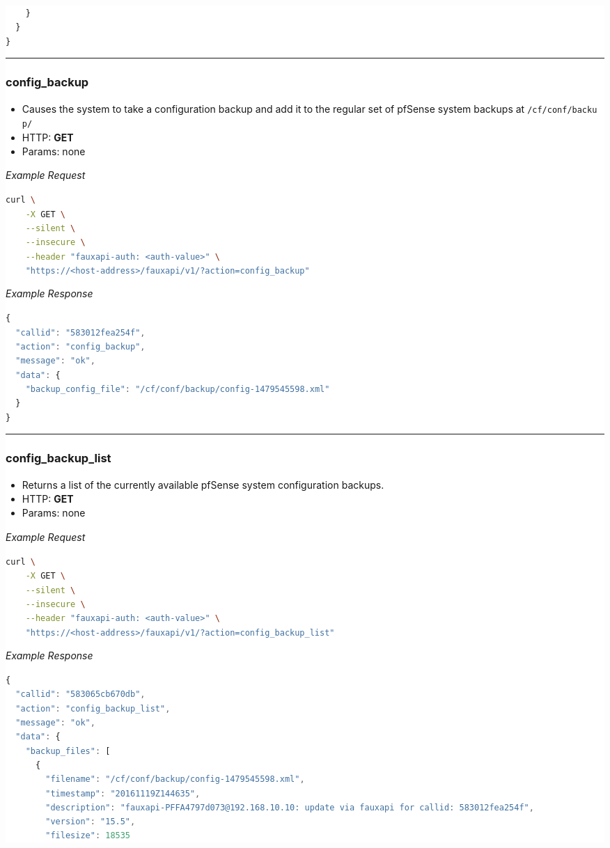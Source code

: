 ```javascript
    }
  }
}
```

---
### config_backup
 - Causes the system to take a configuration backup and add it to the regular 
   set of pfSense system backups at `/cf/conf/backup/`
 - HTTP: **GET**
 - Params: none

*Example Request*
```bash
curl \
    -X GET \
    --silent \
    --insecure \
    --header "fauxapi-auth: <auth-value>" \
    "https://<host-address>/fauxapi/v1/?action=config_backup"
```

*Example Response*
```javascript
{
  "callid": "583012fea254f",
  "action": "config_backup",
  "message": "ok",
  "data": {
    "backup_config_file": "/cf/conf/backup/config-1479545598.xml"
  }
}
```

---
### config_backup_list
 - Returns a list of the currently available pfSense system configuration backups.
 - HTTP: **GET**
 - Params: none

*Example Request*
```bash
curl \
    -X GET \
    --silent \
    --insecure \
    --header "fauxapi-auth: <auth-value>" \
    "https://<host-address>/fauxapi/v1/?action=config_backup_list"
```

*Example Response*
```javascript
{
  "callid": "583065cb670db",
  "action": "config_backup_list",
  "message": "ok",
  "data": {
    "backup_files": [
      {
        "filename": "/cf/conf/backup/config-1479545598.xml",
        "timestamp": "20161119Z144635",
        "description": "fauxapi-PFFA4797d073@192.168.10.10: update via fauxapi for callid: 583012fea254f",
        "version": "15.5",
        "filesize": 18535
```